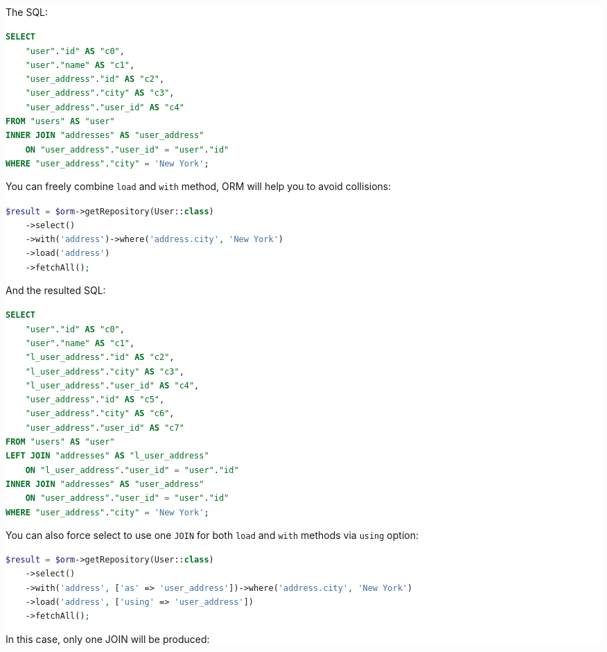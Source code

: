 The SQL:

```sql
SELECT
    "user"."id" AS "c0", 
    "user"."name" AS "c1", 
    "user_address"."id" AS "c2", 
    "user_address"."city" AS "c3", 
    "user_address"."user_id" AS "c4"
FROM "users" AS "user"
INNER JOIN "addresses" AS "user_address"
    ON "user_address"."user_id" = "user"."id"
WHERE "user_address"."city" = 'New York';
```

You can freely combine `load` and `with` method, ORM will help you to avoid collisions:

```php
$result = $orm->getRepository(User::class)
    ->select()
    ->with('address')->where('address.city', 'New York')
    ->load('address')
    ->fetchAll();
```

And the resulted SQL:

```sql
SELECT
    "user"."id" AS "c0", 
    "user"."name" AS "c1", 
    "l_user_address"."id" AS "c2", 
    "l_user_address"."city" AS "c3", 
    "l_user_address"."user_id" AS "c4", 
    "user_address"."id" AS "c5", 
    "user_address"."city" AS "c6", 
    "user_address"."user_id" AS "c7"
FROM "users" AS "user"
LEFT JOIN "addresses" AS "l_user_address"
    ON "l_user_address"."user_id" = "user"."id"
INNER JOIN "addresses" AS "user_address"
    ON "user_address"."user_id" = "user"."id"
WHERE "user_address"."city" = 'New York';
```

You can also force select to use one `JOIN` for both `load` and `with` methods via `using` option:

```php
$result = $orm->getRepository(User::class)
    ->select()
    ->with('address', ['as' => 'user_address'])->where('address.city', 'New York')
    ->load('address', ['using' => 'user_address'])
    ->fetchAll();
```

In this case, only one JOIN will be produced:
